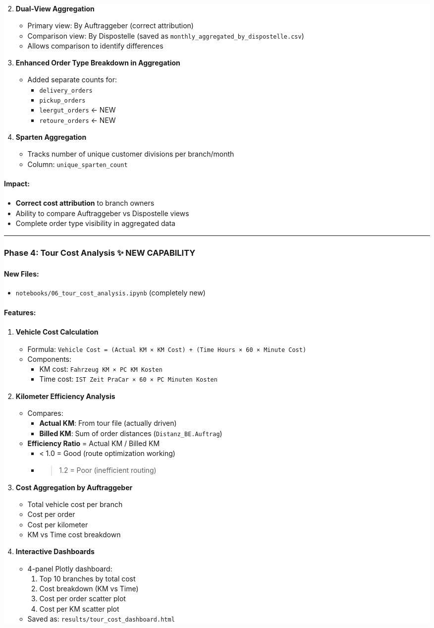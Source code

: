 2. **Dual-View Aggregation**
   - Primary view: By Auftraggeber (correct attribution)
   - Comparison view: By Dispostelle (saved as `monthly_aggregated_by_dispostelle.csv`)
   - Allows comparison to identify differences

3. **Enhanced Order Type Breakdown in Aggregation**
   - Added separate counts for:
     - `delivery_orders`
     - `pickup_orders`
     - `leergut_orders` ← NEW
     - `retoure_orders` ← NEW

4. **Sparten Aggregation**
   - Tracks number of unique customer divisions per branch/month
   - Column: `unique_sparten_count`

#### Impact:
- **Correct cost attribution** to branch owners
- Ability to compare Auftraggeber vs Dispostelle views
- Complete order type visibility in aggregated data

---

### **Phase 4: Tour Cost Analysis** ✨ **NEW CAPABILITY**

#### New Files:
- `notebooks/06_tour_cost_analysis.ipynb` (completely new)

#### Features:

1. **Vehicle Cost Calculation**
   - Formula: `Vehicle Cost = (Actual KM × KM Cost) + (Time Hours × 60 × Minute Cost)`
   - Components:
     - KM cost: `Fahrzeug KM × PC KM Kosten`
     - Time cost: `IST Zeit PraCar × 60 × PC Minuten Kosten`

2. **Kilometer Efficiency Analysis**
   - Compares:
     - **Actual KM**: From tour file (actually driven)
     - **Billed KM**: Sum of order distances (`Distanz_BE.Auftrag`)
   - **Efficiency Ratio** = Actual KM / Billed KM
     - < 1.0 = Good (route optimization working)
     - > 1.2 = Poor (inefficient routing)

3. **Cost Aggregation by Auftraggeber**
   - Total vehicle cost per branch
   - Cost per order
   - Cost per kilometer
   - KM vs Time cost breakdown

4. **Interactive Dashboards**
   - 4-panel Plotly dashboard:
     1. Top 10 branches by total cost
     2. Cost breakdown (KM vs Time)
     3. Cost per order scatter plot
     4. Cost per KM scatter plot
   - Saved as: `results/tour_cost_dashboard.html`
